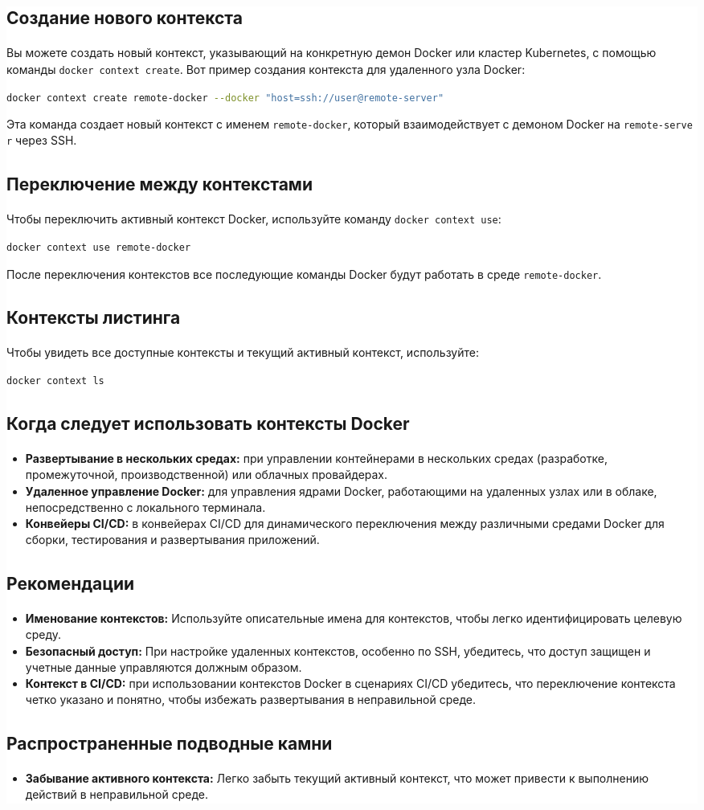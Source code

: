 ## **Создание нового контекста**

Вы можете создать новый контекст, указывающий на конкретную демон Docker или кластер Kubernetes, с помощью команды `docker context create`. Вот пример создания контекста для удаленного узла Docker:

```bash
docker context create remote-docker --docker "host=ssh://user@remote-server"
```

Эта команда создает новый контекст с именем `remote-docker`, который взаимодействует с демоном Docker на `remote-server` через SSH.

## **Переключение между контекстами**

Чтобы переключить активный контекст Docker, используйте команду `docker context use`:

```bash
docker context use remote-docker
```

После переключения контекстов все последующие команды Docker будут работать в среде `remote-docker`.

## **Контексты листинга**

Чтобы увидеть все доступные контексты и текущий активный контекст, используйте:

```bash
docker context ls
```

## **Когда следует использовать контексты Docker**

- **Развертывание в нескольких средах:** при управлении контейнерами в нескольких средах (разработке, промежуточной, производственной) или облачных провайдерах.
- **Удаленное управление Docker:** для управления ядрами Docker, работающими на удаленных узлах или в облаке, непосредственно с локального терминала.
- **Конвейеры CI/CD:** в конвейерах CI/CD для динамического переключения между различными средами Docker для сборки, тестирования и развертывания приложений.

## **Рекомендации**

- **Именование контекстов:** Используйте описательные имена для контекстов, чтобы легко идентифицировать целевую среду.
- **Безопасный доступ:** При настройке удаленных контекстов, особенно по SSH, убедитесь, что доступ защищен и учетные данные управляются должным образом.
- **Контекст в CI/CD:** при использовании контекстов Docker в сценариях CI/CD убедитесь, что переключение контекста четко указано и понятно, чтобы избежать развертывания в неправильной среде.

## **Распространенные подводные камни**

- **Забывание активного контекста:** Легко забыть текущий активный контекст, что может привести к выполнению действий в неправильной среде.
    